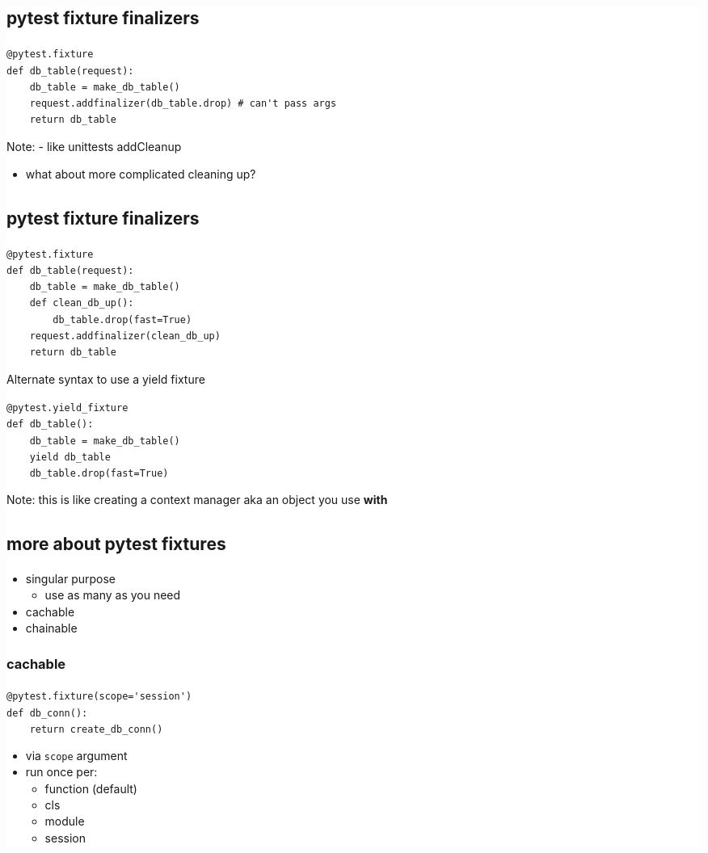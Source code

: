 
## pytest fixture finalizers

    @pytest.fixture
    def db_table(request):
        db_table = make_db_table()
        request.addfinalizer(db_table.drop) # can't pass args
        return db_table

Note: - like unittests addCleanup
- what about more complicated cleaning up?


## pytest fixture finalizers

    @pytest.fixture
    def db_table(request):
        db_table = make_db_table()
        def clean_db_up():
            db_table.drop(fast=True)
        request.addfinalizer(clean_db_up)
        return db_table

Alternate syntax to use a yield fixture

    @pytest.yield_fixture
    def db_table():
        db_table = make_db_table()
        yield db_table
        db_table.drop(fast=True)

Note: this is like creating a context manager aka an object you use **with**


## more about pytest fixtures

- singular purpose
    - use as many as you need
- cachable
- chainable


### cachable

    @pytest.fixture(scope='session')
    def db_conn():
        return create_db_conn()

- via `scope` argument
- run once per:
    - function (default)
    - cls
    - module
    - session
